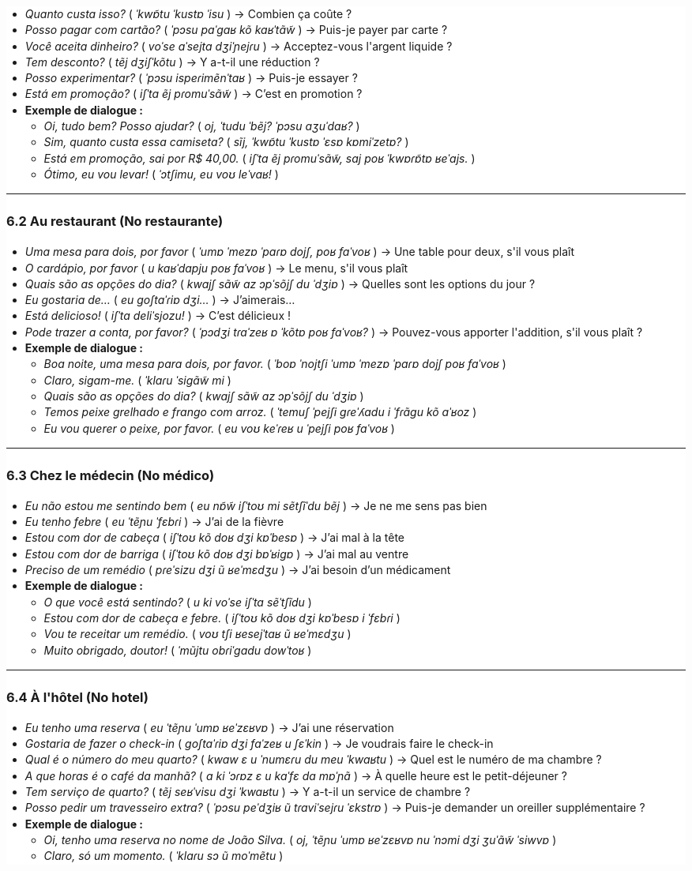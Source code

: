 * *Quanto custa isso?* ( *ˈkwɐ̃tu ˈkustɐ ˈisu* ) → Combien ça coûte ?
* *Posso pagar com cartão?* ( *ˈpɔsu paˈgaʁ kõ kaʁˈtãw̃* ) → Puis-je payer par carte ?
* *Você aceita dinheiro?* ( *voˈse aˈsejta dʒiˈɲejɾu* ) → Acceptez-vous l'argent liquide ?
* *Tem desconto?* ( *tẽj dʒiʃˈkõtu* ) → Y a-t-il une réduction ?
* *Posso experimentar?* ( *ˈpɔsu ispeɾimẽnˈtaʁ* ) → Puis-je essayer ?
* *Está em promoção?* ( *iʃˈta ẽj pɾomuˈsãw̃* ) → C’est en promotion ?
* **Exemple de dialogue :**
  * *Oi, tudo bem? Posso ajudar?* ( *oj, ˈtudu ˈbẽj? ˈpɔsu aʒuˈdaʁ?* )
  * *Sim, quanto custa essa camiseta?* ( *sĩj, ˈkwɐ̃tu ˈkustɐ ˈɛsɐ kɐmiˈzetɐ?* )
  * *Está em promoção, sai por R$ 40,00.* ( *iʃˈta ẽj pɾomuˈsãw̃, saj poʁ ˈkwɐɾɐ̃tɐ ʁeˈajs.* )
  * *Ótimo, eu vou levar!* ( *ˈɔtʃimu, eu voʊ leˈvaʁ!* )

---

### 6.2 **Au restaurant (No restaurante)**

* *Uma mesa para dois, por favor* ( *ˈumɐ ˈmezɐ ˈpaɾɐ dojʃ, poʁ faˈvoʁ* ) → Une table pour deux, s'il vous plaît
* *O cardápio, por favor* ( *u kaʁˈdapju poʁ faˈvoʁ* ) → Le menu, s'il vous plaît
* *Quais são as opções do dia?* ( *kwajʃ sãw̃ az ɔpˈsõjʃ du ˈdʒiɐ* ) → Quelles sont les options du jour ?
* *Eu gostaria de…* ( *eu goʃtaˈɾiɐ dʒi…* ) → J’aimerais…
* *Está delicioso!* ( *iʃˈta deliˈsjozu!* ) → C’est délicieux !
* *Pode trazer a conta, por favor?* ( *ˈpɔdʒi tɾaˈzeʁ ɐ ˈkõtɐ poʁ faˈvoʁ?* ) → Pouvez-vous apporter l'addition, s'il vous plaît ?
* **Exemple de dialogue :**
  * *Boa noite, uma mesa para dois, por favor.* ( *ˈboɐ ˈnojtʃi ˈumɐ ˈmezɐ ˈpaɾɐ dojʃ poʁ faˈvoʁ* )
  * *Claro, sigam-me.* ( *ˈklaɾu ˈsigãw̃ mi* )
  * *Quais são as opções do dia?* ( *kwajʃ sãw̃ az ɔpˈsõjʃ du ˈdʒiɐ* )
  * *Temos peixe grelhado e frango com arroz.* ( *ˈtemuʃ ˈpejʃi gɾeˈʎadu i ˈfɾãgu kõ aˈʁoz* )
  * *Eu vou querer o peixe, por favor.* ( *eu voʊ keˈɾeʁ u ˈpejʃi poʁ faˈvoʁ* )

---

### 6.3 **Chez le médecin (No médico)**

* *Eu não estou me sentindo bem* ( *eu nɐ̃w̃ iʃˈtoʊ mi sẽtʃĩˈdu bẽj* ) → Je ne me sens pas bien
* *Eu tenho febre* ( *eu ˈtẽɲu ˈfɛbɾi* ) → J’ai de la fièvre
* *Estou com dor de cabeça* ( *iʃˈtoʊ kõ doʁ dʒi kɐˈbesɐ* ) → J’ai mal à la tête
* *Estou com dor de barriga* ( *iʃˈtoʊ kõ doʁ dʒi bɐˈʁigɐ* ) → J’ai mal au ventre
* *Preciso de um remédio* ( *pɾeˈsizu dʒi ũ ʁeˈmɛdʒu* ) → J’ai besoin d’un médicament
* **Exemple de dialogue :**
  * *O que você está sentindo?* ( *u ki voˈse iʃˈta sẽˈtʃĩdu* )
  * *Estou com dor de cabeça e febre.* ( *iʃˈtoʊ kõ doʁ dʒi kɐˈbesɐ i ˈfɛbɾi* )
  * *Vou te receitar um remédio.* ( *voʊ tʃi ʁesejˈtaʁ ũ ʁeˈmɛdʒu* )
  * *Muito obrigado, doutor!* ( *ˈmũjtu obɾiˈgadu dowˈtoʁ* )

---

### 6.4 **À l'hôtel (No hotel)**

* *Eu tenho uma reserva* ( *eu ˈtẽɲu ˈumɐ ʁeˈzɛʁvɐ* ) → J’ai une réservation
* *Gostaria de fazer o check-in* ( *goʃtaˈɾiɐ dʒi faˈzeʁ u ʃɛˈkin* ) → Je voudrais faire le check-in
* *Qual é o número do meu quarto?* ( *kwaw ɛ u ˈnumɛɾu du meu ˈkwaʁtu* ) → Quel est le numéro de ma chambre ?
* *A que horas é o café da manhã?* ( *a ki ˈɔɾɐz ɛ u kaˈfɛ da mɐˈɲã* ) → À quelle heure est le petit-déjeuner ?
* *Tem serviço de quarto?* ( *tẽj seʁˈvisu dʒi ˈkwaʁtu* ) → Y a-t-il un service de chambre ?
* *Posso pedir um travesseiro extra?* ( *ˈpɔsu peˈdʒiʁ ũ tɾaviˈsejɾu ˈɛkstɾɐ* ) → Puis-je demander un oreiller supplémentaire ?
* **Exemple de dialogue :**
  * *Oi, tenho uma reserva no nome de João Silva.* ( *oj, ˈtẽɲu ˈumɐ ʁeˈzɛʁvɐ nu ˈnɔmi dʒi ʒuˈãw̃ ˈsiwvɐ* )
  * *Claro, só um momento.* ( *ˈklaɾu sɔ ũ moˈmẽtu* )